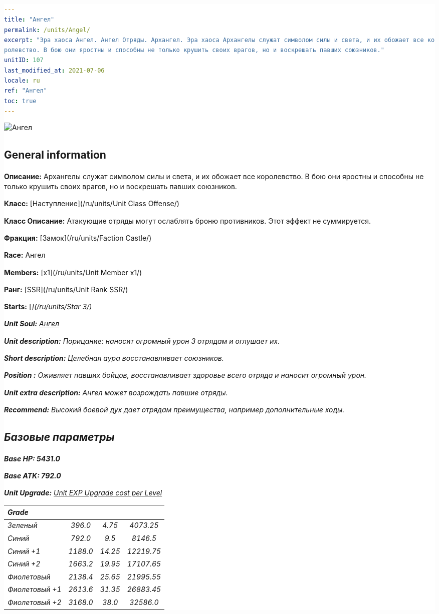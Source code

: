 ```yaml
---
title: "Ангел"
permalink: /units/Angel/
excerpt: "Эра хаоса Ангел. Ангел Отряды. Архангел. Эра хаоса Архангелы служат символом силы и света, и их обожает все королевство. В бою они яростны и способны не только крушить своих врагов, но и воскрешать павших союзников."
unitID: 107
last_modified_at: 2021-07-06
locale: ru
ref: "Ангел"
toc: true
---
```

  ![Ангел](/images/u/ti_datianshi.jpg)

## General information
 **Описание:** Архангелы служат символом силы и света, и их обожает все королевство. В бою они яростны и способны не только крушить своих врагов, но и воскрешать павших союзников.

 **Класс:** [Наступление](/ru/units/Unit Class Offense/)

 **Класс Описание:** Атакующие отряды могут ослаблять броню противников. Этот эффект не суммируется.

 **Фракция:** [Замок](/ru/units/Faction Castle/)

 **Race:** Ангел

 **Members:** [x1](/ru/units/Unit Member x1/)

 **Ранг:** [SSR](/ru/units/Unit Rank SSR/)

 **Starts:** [<i class="fas fa-star"/><i class="fas fa-star"/><i class="fas fa-star"/>](/ru/units/Star 3/)

 **Unit Soul:** [Ангел](/ItemsRU/unt_196/)

 **Unit description:** Порицание: наносит огромный урон 3 отрядам и оглушает их.

 **Short description:** Целебная аура восстанавливает союзников.

 **Position :** Оживляет павших бойцов, восстанавливает здоровье всего отряда и наносит огромный урон.

 **Unit extra description:** Ангел может возрождать павшие отряды.

 **Recommend:** Высокий боевой дух дает отрядам преимущества, например дополнительные ходы.

## Базовые параметры
 **Base HP: 5431.0**

 **Base ATK: 792.0**

 **Unit Upgrade:** [Unit EXP Upgrade cost per Level](/units/UnitUpgradeEXPPerLevel/)

  |          Grade      |   <i class="fas fa-fan"/>   | <i class="fas fa-shield-alt"/> |    <i class="fas fa-heart"/>   |
  |:--------------------|:--------:|:--------:|:--------:|
  | Зеленый | 396.0 | 4.75 | 4073.25 |
  | Синий | 792.0 | 9.5 | 8146.5 |
  | Синий +1 | 1188.0 | 14.25 | 12219.75 |
  | Синий +2 | 1663.2 | 19.95 | 17107.65 |
  | Фиолетовый | 2138.4 | 25.65 | 21995.55 |
  | Фиолетовый +1 | 2613.6 | 31.35 | 26883.45 |
  | Фиолетовый +2 | 3168.0 | 38.0 | 32586.0 |